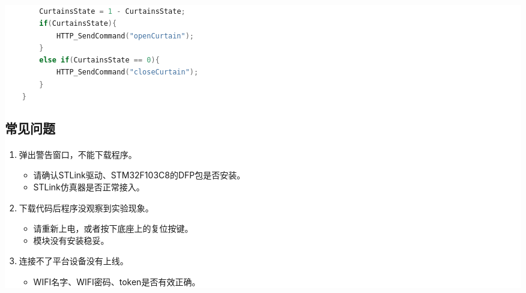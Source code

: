 ```c
        CurtainsState = 1 - CurtainsState;
        if(CurtainsState){
            HTTP_SendCommand("openCurtain"); 
        }
        else if(CurtainsState == 0){
            HTTP_SendCommand("closeCurtain");                   
        }
    }             
```



## 常见问题


1. 弹出警告窗口，不能下载程序。

    - 请确认STLink驱动、STM32F103C8的DFP包是否安装。
    - STLink仿真器是否正常接入。

2. 下载代码后程序没观察到实验现象。

    - 请重新上电，或者按下底座上的复位按键。
    - 模块没有安装稳妥。

3. 连接不了平台设备没有上线。

    - WIFI名字、WIFI密码、token是否有效正确。